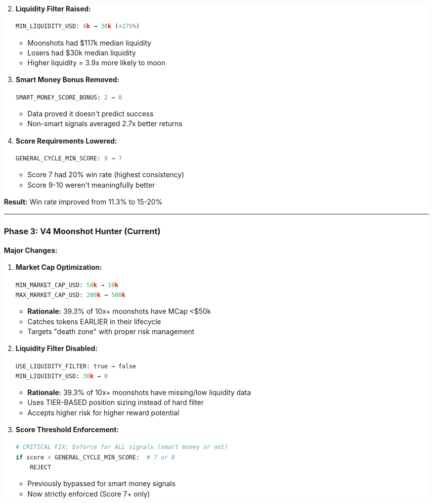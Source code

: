 2. **Liquidity Filter Raised:**
   ```python
   MIN_LIQUIDITY_USD: 8k → 30k (+275%)
   ```
   - Moonshots had $117k median liquidity
   - Losers had $30k median liquidity
   - Higher liquidity = 3.9x more likely to moon

3. **Smart Money Bonus Removed:**
   ```python
   SMART_MONEY_SCORE_BONUS: 2 → 0
   ```
   - Data proved it doesn't predict success
   - Non-smart signals averaged 2.7x better returns

4. **Score Requirements Lowered:**
   ```python
   GENERAL_CYCLE_MIN_SCORE: 9 → 7
   ```
   - Score 7 had 20% win rate (highest consistency)
   - Score 9-10 weren't meaningfully better

**Result:** Win rate improved from 11.3% to 15-20%

---

### **Phase 3: V4 Moonshot Hunter (Current)**

**Major Changes:**

1. **Market Cap Optimization:**
   ```python
   MIN_MARKET_CAP_USD: 50k → 10k
   MAX_MARKET_CAP_USD: 200k → 500k
   ```
   - **Rationale:** 39.3% of 10x+ moonshots have MCap <$50k
   - Catches tokens EARLIER in their lifecycle
   - Targets "death zone" with proper risk management

2. **Liquidity Filter Disabled:**
   ```python
   USE_LIQUIDITY_FILTER: true → false
   MIN_LIQUIDITY_USD: 30k → 0
   ```
   - **Rationale:** 39.3% of 10x+ moonshots have missing/low liquidity data
   - Uses TIER-BASED position sizing instead of hard filter
   - Accepts higher risk for higher reward potential

3. **Score Threshold Enforcement:**
   ```python
   # CRITICAL FIX: Enforce for ALL signals (smart money or not)
   if score < GENERAL_CYCLE_MIN_SCORE:  # 7 or 8
       REJECT
   ```
   - Previously bypassed for smart money signals
   - Now strictly enforced (Score 7+ only)
